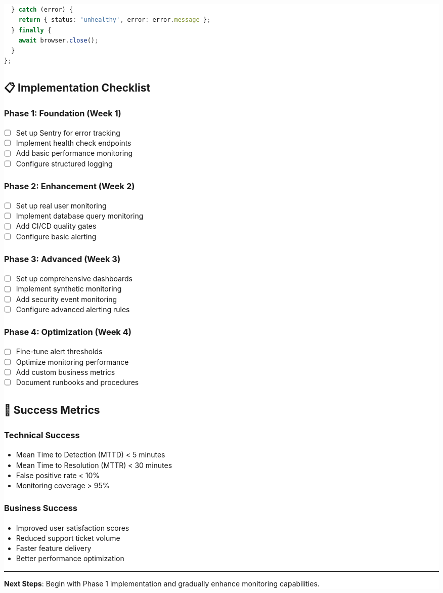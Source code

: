 ```typescript
  } catch (error) {
    return { status: 'unhealthy', error: error.message };
  } finally {
    await browser.close();
  }
};
```

## 📋 Implementation Checklist

### Phase 1: Foundation (Week 1)
- [ ] Set up Sentry for error tracking
- [ ] Implement health check endpoints
- [ ] Add basic performance monitoring
- [ ] Configure structured logging

### Phase 2: Enhancement (Week 2)
- [ ] Set up real user monitoring
- [ ] Implement database query monitoring
- [ ] Add CI/CD quality gates
- [ ] Configure basic alerting

### Phase 3: Advanced (Week 3)
- [ ] Set up comprehensive dashboards
- [ ] Implement synthetic monitoring
- [ ] Add security event monitoring
- [ ] Configure advanced alerting rules

### Phase 4: Optimization (Week 4)
- [ ] Fine-tune alert thresholds
- [ ] Optimize monitoring performance
- [ ] Add custom business metrics
- [ ] Document runbooks and procedures

## 🎯 Success Metrics

### Technical Success
- Mean Time to Detection (MTTD) < 5 minutes
- Mean Time to Resolution (MTTR) < 30 minutes
- False positive rate < 10%
- Monitoring coverage > 95%

### Business Success
- Improved user satisfaction scores
- Reduced support ticket volume
- Faster feature delivery
- Better performance optimization

---

**Next Steps**: Begin with Phase 1 implementation and gradually enhance monitoring capabilities.